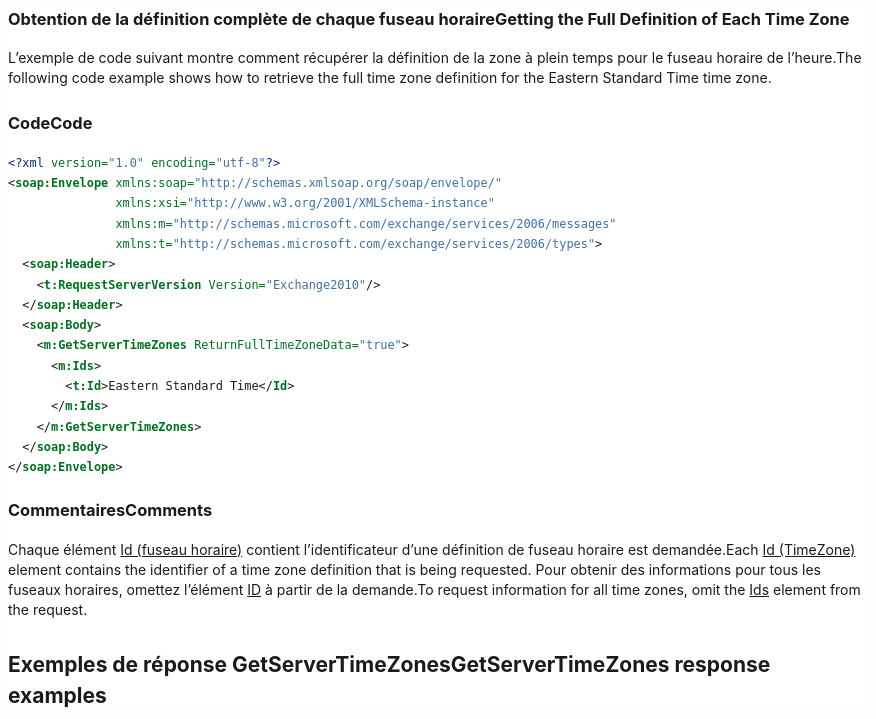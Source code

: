 ### <a name="getting-the-full-definition-of-each-time-zone"></a><span data-ttu-id="97dd1-126">Obtention de la définition complète de chaque fuseau horaire</span><span class="sxs-lookup"><span data-stu-id="97dd1-126">Getting the Full Definition of Each Time Zone</span></span>

<span data-ttu-id="97dd1-127">L’exemple de code suivant montre comment récupérer la définition de la zone à plein temps pour le fuseau horaire de l’heure.</span><span class="sxs-lookup"><span data-stu-id="97dd1-127">The following code example shows how to retrieve the full time zone definition for the Eastern Standard Time time zone.</span></span>
  
### <a name="code"></a><span data-ttu-id="97dd1-128">Code</span><span class="sxs-lookup"><span data-stu-id="97dd1-128">Code</span></span>

```XML
<?xml version="1.0" encoding="utf-8"?>
<soap:Envelope xmlns:soap="http://schemas.xmlsoap.org/soap/envelope/"
               xmlns:xsi="http://www.w3.org/2001/XMLSchema-instance"
               xmlns:m="http://schemas.microsoft.com/exchange/services/2006/messages"
               xmlns:t="http://schemas.microsoft.com/exchange/services/2006/types">
  <soap:Header>
    <t:RequestServerVersion Version="Exchange2010"/>
  </soap:Header>
  <soap:Body>
    <m:GetServerTimeZones ReturnFullTimeZoneData="true">
      <m:Ids>
        <t:Id>Eastern Standard Time</Id>
      </m:Ids>
    </m:GetServerTimeZones>
  </soap:Body>
</soap:Envelope>
```

### <a name="comments"></a><span data-ttu-id="97dd1-129">Commentaires</span><span class="sxs-lookup"><span data-stu-id="97dd1-129">Comments</span></span>

<span data-ttu-id="97dd1-130">Chaque élément [Id (fuseau horaire)](id-timezone.md) contient l’identificateur d’une définition de fuseau horaire est demandée.</span><span class="sxs-lookup"><span data-stu-id="97dd1-130">Each [Id (TimeZone)](id-timezone.md) element contains the identifier of a time zone definition that is being requested.</span></span> <span data-ttu-id="97dd1-131">Pour obtenir des informations pour tous les fuseaux horaires, omettez l’élément [ID](ids.md) à partir de la demande.</span><span class="sxs-lookup"><span data-stu-id="97dd1-131">To request information for all time zones, omit the [Ids](ids.md) element from the request.</span></span> 
  
## <a name="getservertimezones-response-examples"></a><span data-ttu-id="97dd1-132">Exemples de réponse GetServerTimeZones</span><span class="sxs-lookup"><span data-stu-id="97dd1-132">GetServerTimeZones response examples</span></span>

